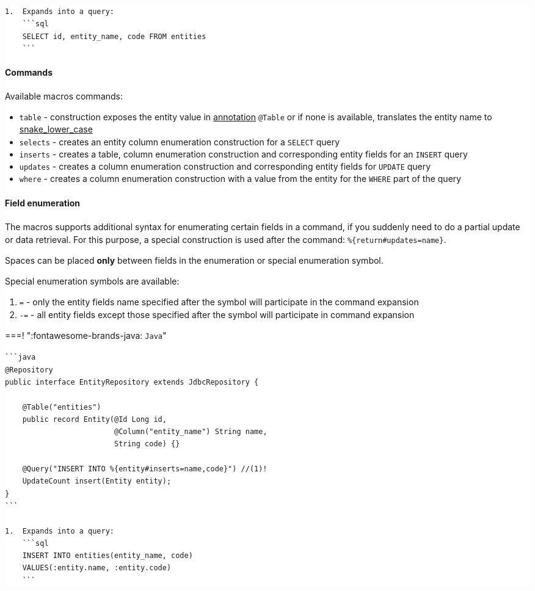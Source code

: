     1.  Expands into a query:
        ```sql
        SELECT id, entity_name, code FROM entities
        ```

#### Commands

Available macros commands:

- `table` - construction exposes the entity value in [annotation](#table) `@Table` or if none is available, translates the entity name to [snake_lower_case](https://www.freecodecamp.org/news/snake-case-vs-camel-case-vs-pascal-case-vs-kebab-case-whats-the-difference/)
- `selects` - creates an entity column enumeration construction for a `SELECT` query
- `inserts` - creates a table, column enumeration construction and corresponding entity fields for an `INSERT` query
- `updates` - creates a column enumeration construction and corresponding entity fields for `UPDATE` query
- `where` - creates a column enumeration construction with a value from the entity for the `WHERE` part of the query

#### Field enumeration

The macros supports additional syntax for enumerating certain fields in a command,
if you suddenly need to do a partial update or data retrieval.
For this purpose, a special construction is used after the command: `%{return#updates=name}`.

Spaces can be placed **only** between fields in the enumeration or special enumeration symbol.

Special enumeration symbols are available:

1. `=` - only the entity fields name specified after the symbol will participate in the command expansion
2. `-=` - all entity fields except those specified after the symbol will participate in command expansion

===! ":fontawesome-brands-java: `Java`"

    ```java
    @Repository
    public interface EntityRepository extends JdbcRepository {

        @Table("entities")
        public record Entity(@Id Long id, 
                             @Column("entity_name") String name, 
                             String code) {}

        @Query("INSERT INTO %{entity#inserts=name,code}") //(1)!
        UpdateCount insert(Entity entity);
    }
    ```

    1.  Expands into a query:
        ```sql
        INSERT INTO entities(entity_name, code) 
        VALUES(:entity.name, :entity.code)
        ```
